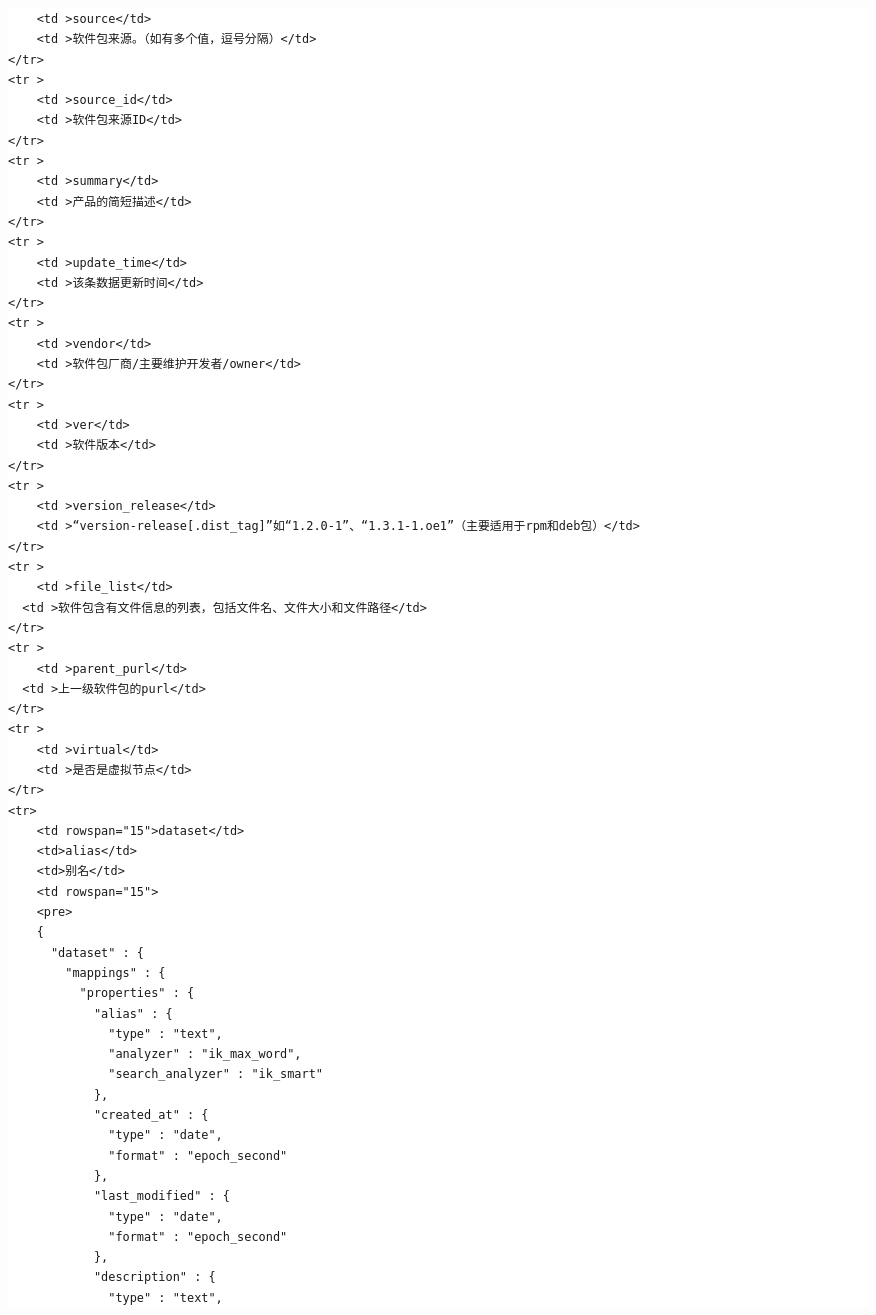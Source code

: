 	    <td >source</td>
	    <td >软件包来源。（如有多个值，逗号分隔）</td>
	</tr>
    <tr >
	    <td >source_id</td>
	    <td >软件包来源ID</td>
	</tr>
    <tr >
	    <td >summary</td>
	    <td >产品的简短描述</td>
	</tr>
    <tr >
	    <td >update_time</td>
	    <td >该条数据更新时间</td>
	</tr>
    <tr >
	    <td >vendor</td>
	    <td >软件包厂商/主要维护开发者/owner</td>
	</tr>
    <tr >
	    <td >ver</td>
	    <td >软件版本</td>
	</tr>
    <tr >
	    <td >version_release</td>
	    <td >“version-release[.dist_tag]”如“1.2.0-1”、“1.3.1-1.oe1”（主要适用于rpm和deb包）</td>
	</tr>
    <tr >
	    <td >file_list</td>
      <td >软件包含有文件信息的列表，包括文件名、文件大小和文件路径</td>
	</tr>
    <tr >
	    <td >parent_purl</td>
      <td >上一级软件包的purl</td>
	</tr>
    <tr >
	    <td >virtual</td>
	    <td >是否是虚拟节点</td>
	</tr>
	<tr>
	    <td rowspan="15">dataset</td>
	    <td>alias</td>
	    <td>别名</td>  
        <td rowspan="15">
        <pre>
        {
          "dataset" : {
            "mappings" : {
              "properties" : {
                "alias" : {
                  "type" : "text",
                  "analyzer" : "ik_max_word",
                  "search_analyzer" : "ik_smart"
                },
                "created_at" : {
                  "type" : "date",
                  "format" : "epoch_second"
                },
                "last_modified" : {
                  "type" : "date",
                  "format" : "epoch_second"
                },
                "description" : {
                  "type" : "text",